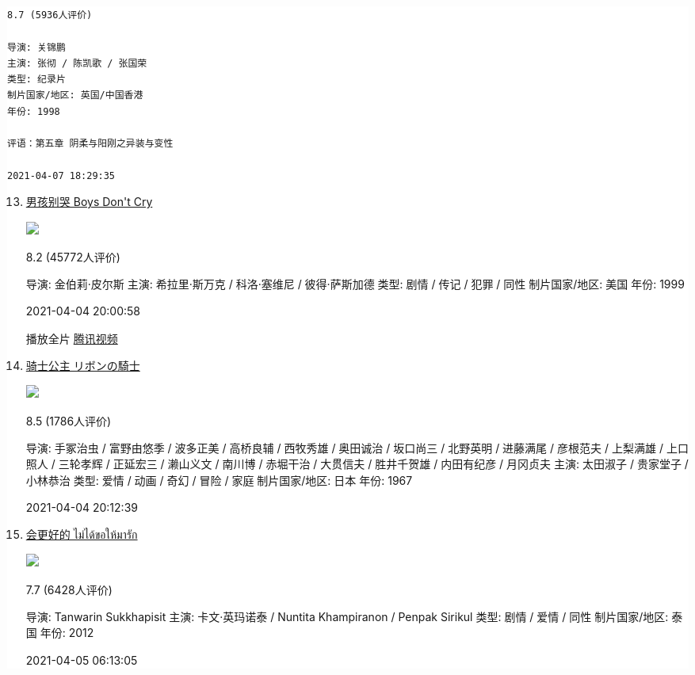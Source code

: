     8.7 (5936人评价)

    导演: 关锦鹏
    主演: 张彻 / 陈凯歌 / 张国荣
    类型: 纪录片
    制片国家/地区: 英国/中国香港
    年份: 1998

    评语：第五章 阴柔与阳刚之异装与变性

    2021-04-07 18:29:35

13. [男孩别哭 Boys Don't Cry](https://movie.douban.com/subject/1300528/)

    ![](https://img2.doubanio.com/view/photo/s_ratio_poster/public/p1526525011.webp)

    8.2 (45772人评价)

    导演: 金伯莉·皮尔斯
    主演: 希拉里·斯万克 / 科洛·塞维尼 / 彼得·萨斯加德
    类型: 剧情 / 传记 / 犯罪 / 同性
    制片国家/地区: 美国
    年份: 1999

    2021-04-04 20:00:58

    播放全片 [腾讯视频](douban://douban.com/goToWXMiniProgram?path=preload_play/play/index?cid=v4njqqtf35u6o7j&type=0&id=gh_fce17bb0518f&ptag=douban)

14. [骑士公主 リボンの騎士](https://movie.douban.com/subject/3054366/)

    ![](https://img1.doubanio.com/view/photo/s_ratio_poster/public/p2550673218.webp)

    8.5 (1786人评价)

    导演: 手冢治虫 / 富野由悠季 / 波多正美 / 高桥良辅 / 西牧秀雄 / 奥田诚治 / 坂口尚三 / 北野英明 / 进藤满尾 / 彦根范夫 / 上梨满雄 / 上口照人 / 三轮孝辉 / 正延宏三 / 濑山义文 / 南川博 / 赤堀干治 / 大贯信夫 / 胜井千贺雄 / 内田有纪彦 / 月冈贞夫
    主演: 太田淑子 / 贵家堂子 / 小林恭治
    类型: 爱情 / 动画 / 奇幻 / 冒险 / 家庭
    制片国家/地区: 日本
    年份: 1967

    2021-04-04 20:12:39

15. [会更好的 ไม่ได้ขอให้มารัก](https://movie.douban.com/subject/10439879/)

    ![](https://img3.doubanio.com/view/photo/s_ratio_poster/public/p1374294377.webp)

    7.7 (6428人评价)

    导演: Tanwarin Sukkhapisit
    主演: 卡文·英玛诺泰 / Nuntita Khampiranon / Penpak Sirikul
    类型: 剧情 / 爱情 / 同性
    制片国家/地区: 泰国
    年份: 2012

    2021-04-05 06:13:05
